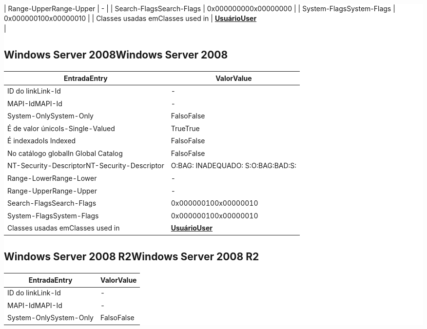 | <span data-ttu-id="3c38a-191">Range-Upper</span><span class="sxs-lookup"><span data-stu-id="3c38a-191">Range-Upper</span></span>            | \-                                |
| <span data-ttu-id="3c38a-192">Search-Flags</span><span class="sxs-lookup"><span data-stu-id="3c38a-192">Search-Flags</span></span>           | <span data-ttu-id="3c38a-193">0x00000000</span><span class="sxs-lookup"><span data-stu-id="3c38a-193">0x00000000</span></span>                        |
| <span data-ttu-id="3c38a-194">System-Flags</span><span class="sxs-lookup"><span data-stu-id="3c38a-194">System-Flags</span></span>           | <span data-ttu-id="3c38a-195">0x00000010</span><span class="sxs-lookup"><span data-stu-id="3c38a-195">0x00000010</span></span>                        |
| <span data-ttu-id="3c38a-196">Classes usadas em</span><span class="sxs-lookup"><span data-stu-id="3c38a-196">Classes used in</span></span>        | [<span data-ttu-id="3c38a-197">**Usuário**</span><span class="sxs-lookup"><span data-stu-id="3c38a-197">**User**</span></span>](c-user.md)<br/> |



## <a name="windows-server-2008"></a><span data-ttu-id="3c38a-198">Windows Server 2008</span><span class="sxs-lookup"><span data-stu-id="3c38a-198">Windows Server 2008</span></span>



| <span data-ttu-id="3c38a-199">Entrada</span><span class="sxs-lookup"><span data-stu-id="3c38a-199">Entry</span></span> | <span data-ttu-id="3c38a-200">Valor</span><span class="sxs-lookup"><span data-stu-id="3c38a-200">Value</span></span> |
|------------------------|-----------------------------------|
| <span data-ttu-id="3c38a-201">ID do link</span><span class="sxs-lookup"><span data-stu-id="3c38a-201">Link-Id</span></span>                | \-                                |
| <span data-ttu-id="3c38a-202">MAPI-Id</span><span class="sxs-lookup"><span data-stu-id="3c38a-202">MAPI-Id</span></span>                | \-                                |
| <span data-ttu-id="3c38a-203">System-Only</span><span class="sxs-lookup"><span data-stu-id="3c38a-203">System-Only</span></span>            | <span data-ttu-id="3c38a-204">Falso</span><span class="sxs-lookup"><span data-stu-id="3c38a-204">False</span></span>                             |
| <span data-ttu-id="3c38a-205">É de valor único</span><span class="sxs-lookup"><span data-stu-id="3c38a-205">Is-Single-Valued</span></span>       | <span data-ttu-id="3c38a-206">True</span><span class="sxs-lookup"><span data-stu-id="3c38a-206">True</span></span>                              |
| <span data-ttu-id="3c38a-207">É indexado</span><span class="sxs-lookup"><span data-stu-id="3c38a-207">Is Indexed</span></span>             | <span data-ttu-id="3c38a-208">Falso</span><span class="sxs-lookup"><span data-stu-id="3c38a-208">False</span></span>                             |
| <span data-ttu-id="3c38a-209">No catálogo global</span><span class="sxs-lookup"><span data-stu-id="3c38a-209">In Global Catalog</span></span>      | <span data-ttu-id="3c38a-210">Falso</span><span class="sxs-lookup"><span data-stu-id="3c38a-210">False</span></span>                             |
| <span data-ttu-id="3c38a-211">NT-Security-Descriptor</span><span class="sxs-lookup"><span data-stu-id="3c38a-211">NT-Security-Descriptor</span></span> | <span data-ttu-id="3c38a-212">O:BAG: INADEQUADO: S:</span><span class="sxs-lookup"><span data-stu-id="3c38a-212">O:BAG:BAD:S:</span></span>                      |
| <span data-ttu-id="3c38a-213">Range-Lower</span><span class="sxs-lookup"><span data-stu-id="3c38a-213">Range-Lower</span></span>            | \-                                |
| <span data-ttu-id="3c38a-214">Range-Upper</span><span class="sxs-lookup"><span data-stu-id="3c38a-214">Range-Upper</span></span>            | \-                                |
| <span data-ttu-id="3c38a-215">Search-Flags</span><span class="sxs-lookup"><span data-stu-id="3c38a-215">Search-Flags</span></span>           | <span data-ttu-id="3c38a-216">0x00000010</span><span class="sxs-lookup"><span data-stu-id="3c38a-216">0x00000010</span></span>                        |
| <span data-ttu-id="3c38a-217">System-Flags</span><span class="sxs-lookup"><span data-stu-id="3c38a-217">System-Flags</span></span>           | <span data-ttu-id="3c38a-218">0x00000010</span><span class="sxs-lookup"><span data-stu-id="3c38a-218">0x00000010</span></span>                        |
| <span data-ttu-id="3c38a-219">Classes usadas em</span><span class="sxs-lookup"><span data-stu-id="3c38a-219">Classes used in</span></span>        | [<span data-ttu-id="3c38a-220">**Usuário**</span><span class="sxs-lookup"><span data-stu-id="3c38a-220">**User**</span></span>](c-user.md)<br/> |



## <a name="windows-server-2008-r2"></a><span data-ttu-id="3c38a-221">Windows Server 2008 R2</span><span class="sxs-lookup"><span data-stu-id="3c38a-221">Windows Server 2008 R2</span></span>



| <span data-ttu-id="3c38a-222">Entrada</span><span class="sxs-lookup"><span data-stu-id="3c38a-222">Entry</span></span> | <span data-ttu-id="3c38a-223">Valor</span><span class="sxs-lookup"><span data-stu-id="3c38a-223">Value</span></span> |
|------------------------|-----------------------------------|
| <span data-ttu-id="3c38a-224">ID do link</span><span class="sxs-lookup"><span data-stu-id="3c38a-224">Link-Id</span></span>                | \-                                |
| <span data-ttu-id="3c38a-225">MAPI-Id</span><span class="sxs-lookup"><span data-stu-id="3c38a-225">MAPI-Id</span></span>                | \-                                |
| <span data-ttu-id="3c38a-226">System-Only</span><span class="sxs-lookup"><span data-stu-id="3c38a-226">System-Only</span></span>            | <span data-ttu-id="3c38a-227">Falso</span><span class="sxs-lookup"><span data-stu-id="3c38a-227">False</span></span>                             |